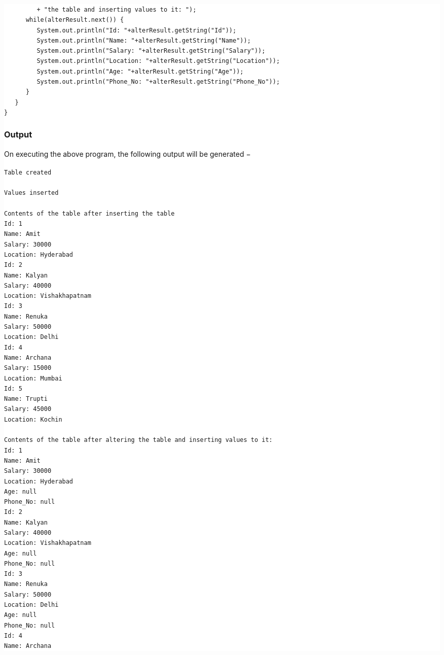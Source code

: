 ```
         + "the table and inserting values to it: ");
      while(alterResult.next()) {
         System.out.println("Id: "+alterResult.getString("Id"));
         System.out.println("Name: "+alterResult.getString("Name"));
         System.out.println("Salary: "+alterResult.getString("Salary"));
         System.out.println("Location: "+alterResult.getString("Location"));
         System.out.println("Age: "+alterResult.getString("Age"));
         System.out.println("Phone_No: "+alterResult.getString("Phone_No"));
      }
   }
}
```
### Output
On executing the above program, the following output will be generated −

```
Table created

Values inserted

Contents of the table after inserting the table
Id: 1
Name: Amit
Salary: 30000
Location: Hyderabad
Id: 2
Name: Kalyan
Salary: 40000
Location: Vishakhapatnam
Id: 3
Name: Renuka
Salary: 50000
Location: Delhi
Id: 4
Name: Archana
Salary: 15000
Location: Mumbai
Id: 5
Name: Trupti
Salary: 45000
Location: Kochin

Contents of the table after altering the table and inserting values to it:
Id: 1
Name: Amit
Salary: 30000
Location: Hyderabad
Age: null
Phone_No: null
Id: 2
Name: Kalyan
Salary: 40000
Location: Vishakhapatnam
Age: null
Phone_No: null
Id: 3
Name: Renuka
Salary: 50000
Location: Delhi
Age: null
Phone_No: null
Id: 4
Name: Archana
```